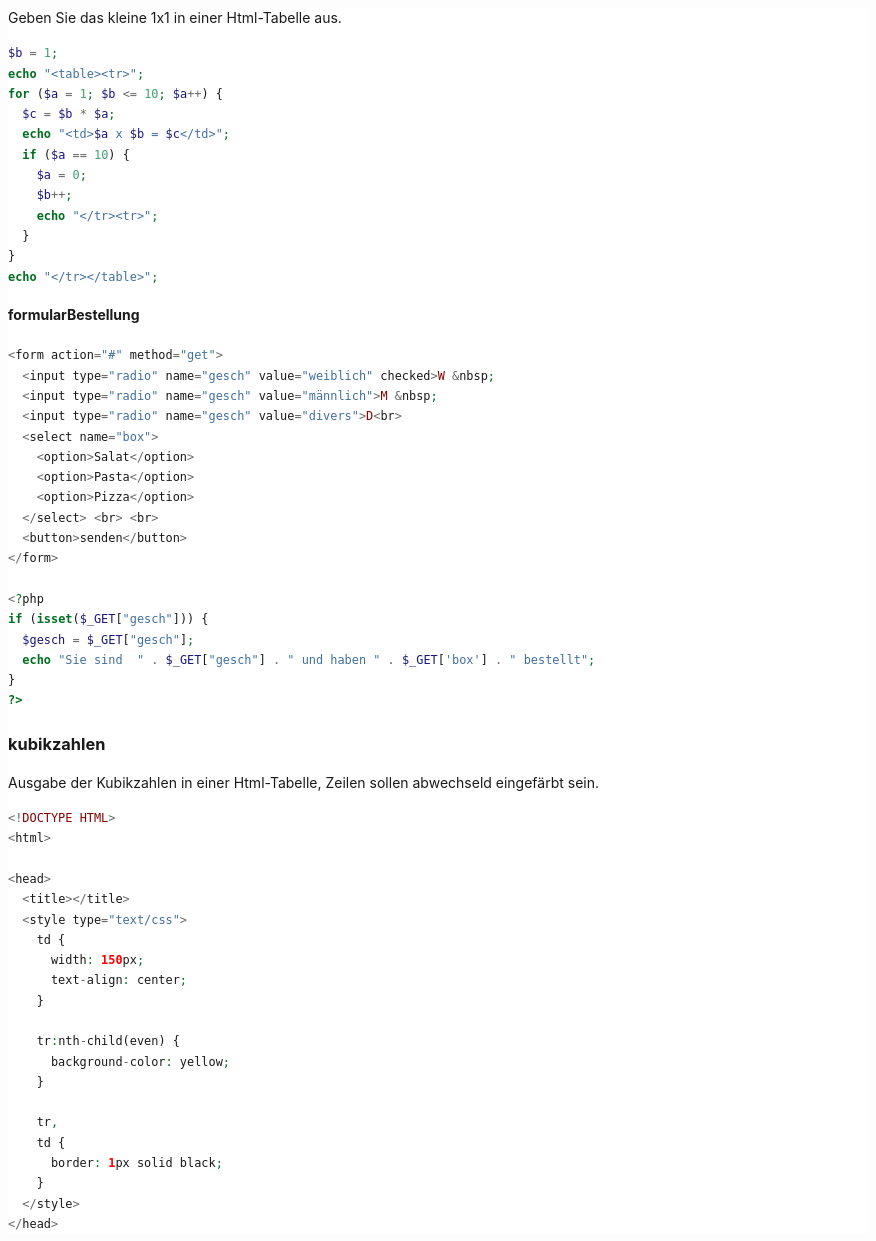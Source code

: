 Geben Sie das kleine 1x1 in einer Html-Tabelle aus.

```php
$b = 1;
echo "<table><tr>";
for ($a = 1; $b <= 10; $a++) {
  $c = $b * $a;
  echo "<td>$a x $b = $c</td>";
  if ($a == 10) {
    $a = 0;
    $b++;
    echo "</tr><tr>";
  }
}
echo "</tr></table>";
```

#### formularBestellung

```php
<form action="#" method="get">
  <input type="radio" name="gesch" value="weiblich" checked>W &nbsp;
  <input type="radio" name="gesch" value="männlich">M &nbsp;
  <input type="radio" name="gesch" value="divers">D<br>
  <select name="box">
    <option>Salat</option>
    <option>Pasta</option>
    <option>Pizza</option>
  </select> <br> <br>
  <button>senden</button>
</form>

<?php
if (isset($_GET["gesch"])) {
  $gesch = $_GET["gesch"];
  echo "Sie sind  " . $_GET["gesch"] . " und haben " . $_GET['box'] . " bestellt";
}
?>
```

### kubikzahlen

Ausgabe der Kubikzahlen in einer Html-Tabelle, Zeilen sollen abwechseld eingefärbt sein.

```php
<!DOCTYPE HTML>
<html>

<head>
  <title></title>
  <style type="text/css">
    td {
      width: 150px;
      text-align: center;
    }

    tr:nth-child(even) {
      background-color: yellow;
    }

    tr,
    td {
      border: 1px solid black;
    }
  </style>
</head>
```